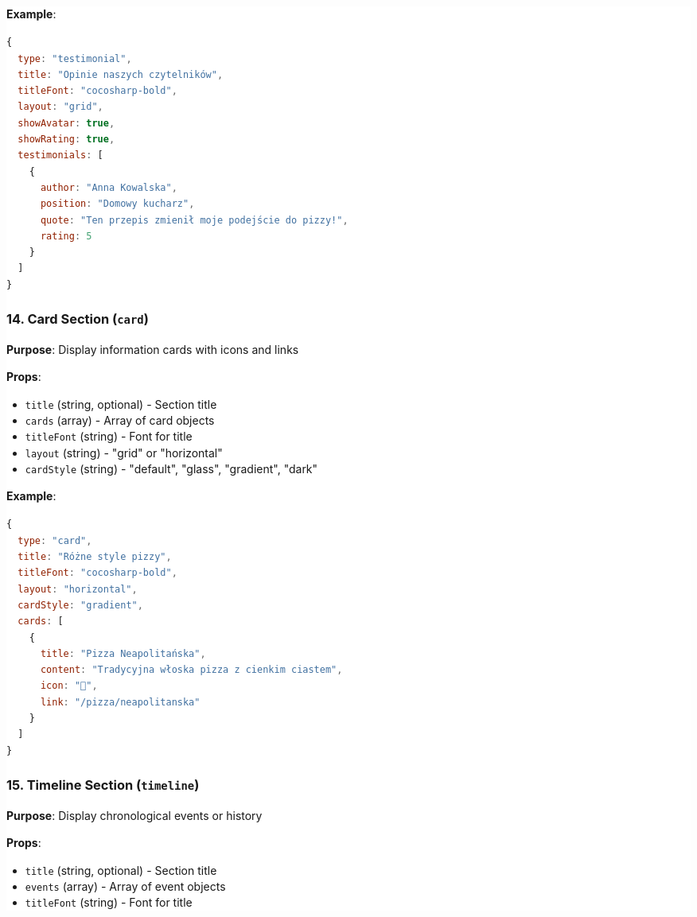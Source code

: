 **Example**:
```javascript
{
  type: "testimonial",
  title: "Opinie naszych czytelników",
  titleFont: "cocosharp-bold",
  layout: "grid",
  showAvatar: true,
  showRating: true,
  testimonials: [
    {
      author: "Anna Kowalska",
      position: "Domowy kucharz",
      quote: "Ten przepis zmienił moje podejście do pizzy!",
      rating: 5
    }
  ]
}
```

### 14. Card Section (`card`)
**Purpose**: Display information cards with icons and links

**Props**:
- `title` (string, optional) - Section title
- `cards` (array) - Array of card objects
- `titleFont` (string) - Font for title
- `layout` (string) - "grid" or "horizontal"
- `cardStyle` (string) - "default", "glass", "gradient", "dark"

**Example**:
```javascript
{
  type: "card",
  title: "Różne style pizzy",
  titleFont: "cocosharp-bold",
  layout: "horizontal",
  cardStyle: "gradient",
  cards: [
    {
      title: "Pizza Neapolitańska",
      content: "Tradycyjna włoska pizza z cienkim ciastem",
      icon: "🍕",
      link: "/pizza/neapolitanska"
    }
  ]
}
```

### 15. Timeline Section (`timeline`)
**Purpose**: Display chronological events or history

**Props**:
- `title` (string, optional) - Section title
- `events` (array) - Array of event objects
- `titleFont` (string) - Font for title
